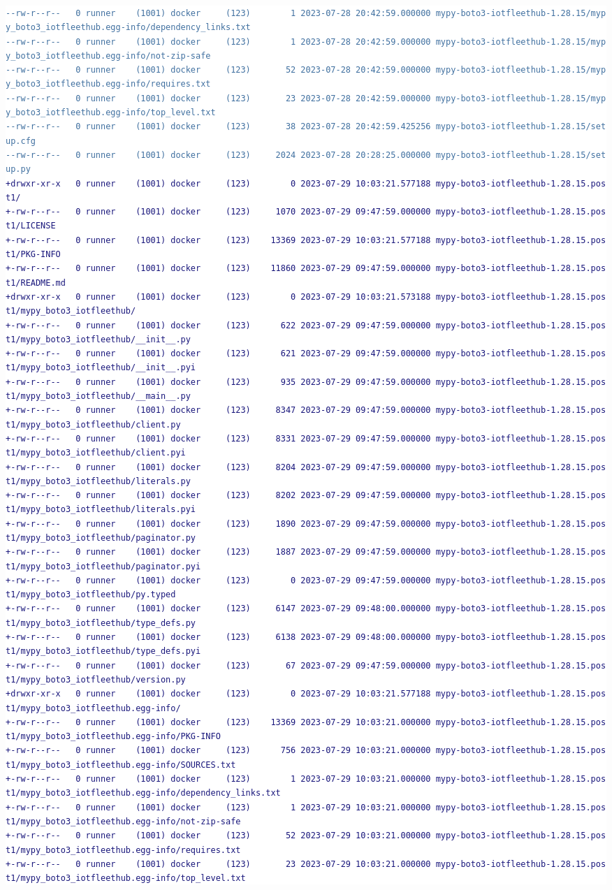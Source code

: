 ```diff
--rw-r--r--   0 runner    (1001) docker     (123)        1 2023-07-28 20:42:59.000000 mypy-boto3-iotfleethub-1.28.15/mypy_boto3_iotfleethub.egg-info/dependency_links.txt
--rw-r--r--   0 runner    (1001) docker     (123)        1 2023-07-28 20:42:59.000000 mypy-boto3-iotfleethub-1.28.15/mypy_boto3_iotfleethub.egg-info/not-zip-safe
--rw-r--r--   0 runner    (1001) docker     (123)       52 2023-07-28 20:42:59.000000 mypy-boto3-iotfleethub-1.28.15/mypy_boto3_iotfleethub.egg-info/requires.txt
--rw-r--r--   0 runner    (1001) docker     (123)       23 2023-07-28 20:42:59.000000 mypy-boto3-iotfleethub-1.28.15/mypy_boto3_iotfleethub.egg-info/top_level.txt
--rw-r--r--   0 runner    (1001) docker     (123)       38 2023-07-28 20:42:59.425256 mypy-boto3-iotfleethub-1.28.15/setup.cfg
--rw-r--r--   0 runner    (1001) docker     (123)     2024 2023-07-28 20:28:25.000000 mypy-boto3-iotfleethub-1.28.15/setup.py
+drwxr-xr-x   0 runner    (1001) docker     (123)        0 2023-07-29 10:03:21.577188 mypy-boto3-iotfleethub-1.28.15.post1/
+-rw-r--r--   0 runner    (1001) docker     (123)     1070 2023-07-29 09:47:59.000000 mypy-boto3-iotfleethub-1.28.15.post1/LICENSE
+-rw-r--r--   0 runner    (1001) docker     (123)    13369 2023-07-29 10:03:21.577188 mypy-boto3-iotfleethub-1.28.15.post1/PKG-INFO
+-rw-r--r--   0 runner    (1001) docker     (123)    11860 2023-07-29 09:47:59.000000 mypy-boto3-iotfleethub-1.28.15.post1/README.md
+drwxr-xr-x   0 runner    (1001) docker     (123)        0 2023-07-29 10:03:21.573188 mypy-boto3-iotfleethub-1.28.15.post1/mypy_boto3_iotfleethub/
+-rw-r--r--   0 runner    (1001) docker     (123)      622 2023-07-29 09:47:59.000000 mypy-boto3-iotfleethub-1.28.15.post1/mypy_boto3_iotfleethub/__init__.py
+-rw-r--r--   0 runner    (1001) docker     (123)      621 2023-07-29 09:47:59.000000 mypy-boto3-iotfleethub-1.28.15.post1/mypy_boto3_iotfleethub/__init__.pyi
+-rw-r--r--   0 runner    (1001) docker     (123)      935 2023-07-29 09:47:59.000000 mypy-boto3-iotfleethub-1.28.15.post1/mypy_boto3_iotfleethub/__main__.py
+-rw-r--r--   0 runner    (1001) docker     (123)     8347 2023-07-29 09:47:59.000000 mypy-boto3-iotfleethub-1.28.15.post1/mypy_boto3_iotfleethub/client.py
+-rw-r--r--   0 runner    (1001) docker     (123)     8331 2023-07-29 09:47:59.000000 mypy-boto3-iotfleethub-1.28.15.post1/mypy_boto3_iotfleethub/client.pyi
+-rw-r--r--   0 runner    (1001) docker     (123)     8204 2023-07-29 09:47:59.000000 mypy-boto3-iotfleethub-1.28.15.post1/mypy_boto3_iotfleethub/literals.py
+-rw-r--r--   0 runner    (1001) docker     (123)     8202 2023-07-29 09:47:59.000000 mypy-boto3-iotfleethub-1.28.15.post1/mypy_boto3_iotfleethub/literals.pyi
+-rw-r--r--   0 runner    (1001) docker     (123)     1890 2023-07-29 09:47:59.000000 mypy-boto3-iotfleethub-1.28.15.post1/mypy_boto3_iotfleethub/paginator.py
+-rw-r--r--   0 runner    (1001) docker     (123)     1887 2023-07-29 09:47:59.000000 mypy-boto3-iotfleethub-1.28.15.post1/mypy_boto3_iotfleethub/paginator.pyi
+-rw-r--r--   0 runner    (1001) docker     (123)        0 2023-07-29 09:47:59.000000 mypy-boto3-iotfleethub-1.28.15.post1/mypy_boto3_iotfleethub/py.typed
+-rw-r--r--   0 runner    (1001) docker     (123)     6147 2023-07-29 09:48:00.000000 mypy-boto3-iotfleethub-1.28.15.post1/mypy_boto3_iotfleethub/type_defs.py
+-rw-r--r--   0 runner    (1001) docker     (123)     6138 2023-07-29 09:48:00.000000 mypy-boto3-iotfleethub-1.28.15.post1/mypy_boto3_iotfleethub/type_defs.pyi
+-rw-r--r--   0 runner    (1001) docker     (123)       67 2023-07-29 09:47:59.000000 mypy-boto3-iotfleethub-1.28.15.post1/mypy_boto3_iotfleethub/version.py
+drwxr-xr-x   0 runner    (1001) docker     (123)        0 2023-07-29 10:03:21.577188 mypy-boto3-iotfleethub-1.28.15.post1/mypy_boto3_iotfleethub.egg-info/
+-rw-r--r--   0 runner    (1001) docker     (123)    13369 2023-07-29 10:03:21.000000 mypy-boto3-iotfleethub-1.28.15.post1/mypy_boto3_iotfleethub.egg-info/PKG-INFO
+-rw-r--r--   0 runner    (1001) docker     (123)      756 2023-07-29 10:03:21.000000 mypy-boto3-iotfleethub-1.28.15.post1/mypy_boto3_iotfleethub.egg-info/SOURCES.txt
+-rw-r--r--   0 runner    (1001) docker     (123)        1 2023-07-29 10:03:21.000000 mypy-boto3-iotfleethub-1.28.15.post1/mypy_boto3_iotfleethub.egg-info/dependency_links.txt
+-rw-r--r--   0 runner    (1001) docker     (123)        1 2023-07-29 10:03:21.000000 mypy-boto3-iotfleethub-1.28.15.post1/mypy_boto3_iotfleethub.egg-info/not-zip-safe
+-rw-r--r--   0 runner    (1001) docker     (123)       52 2023-07-29 10:03:21.000000 mypy-boto3-iotfleethub-1.28.15.post1/mypy_boto3_iotfleethub.egg-info/requires.txt
+-rw-r--r--   0 runner    (1001) docker     (123)       23 2023-07-29 10:03:21.000000 mypy-boto3-iotfleethub-1.28.15.post1/mypy_boto3_iotfleethub.egg-info/top_level.txt
```